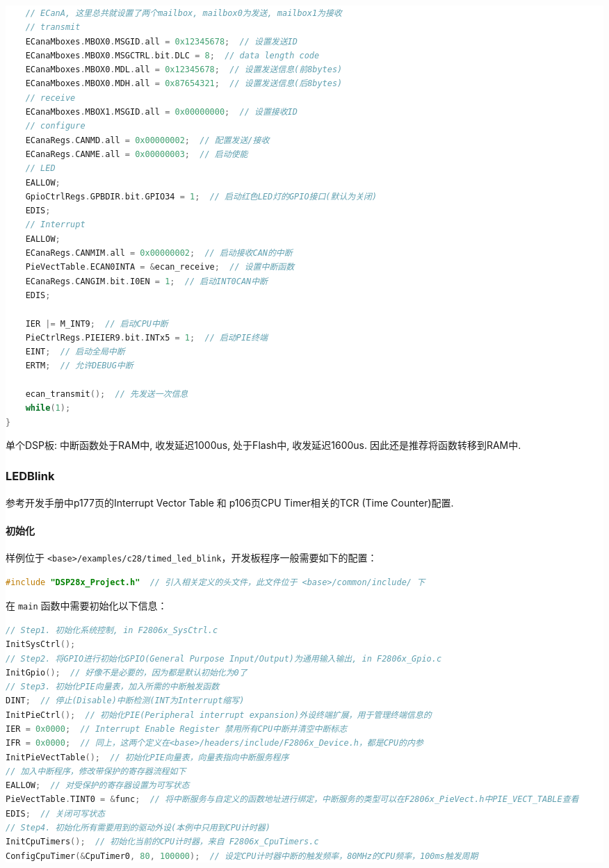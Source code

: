 ```c
    // ECanA, 这里总共就设置了两个mailbox, mailbox0为发送, mailbox1为接收
    // transmit
    ECanaMboxes.MBOX0.MSGID.all = 0x12345678;  // 设置发送ID
    ECanaMboxes.MBOX0.MSGCTRL.bit.DLC = 8;  // data length code
    ECanaMboxes.MBOX0.MDL.all = 0x12345678;  // 设置发送信息(前8bytes)
    ECanaMboxes.MBOX0.MDH.all = 0x87654321;  // 设置发送信息(后8bytes)
    // receive
    ECanaMboxes.MBOX1.MSGID.all = 0x00000000;  // 设置接收ID
    // configure
    ECanaRegs.CANMD.all = 0x00000002;  // 配置发送/接收
    ECanaRegs.CANME.all = 0x00000003;  // 启动使能
    // LED
    EALLOW;
    GpioCtrlRegs.GPBDIR.bit.GPIO34 = 1;  // 启动红色LED灯的GPIO接口(默认为关闭)
    EDIS;
    // Interrupt
    EALLOW;
    ECanaRegs.CANMIM.all = 0x00000002;  // 启动接收CAN的中断
    PieVectTable.ECAN0INTA = &ecan_receive;  // 设置中断函数
    ECanaRegs.CANGIM.bit.I0EN = 1;  // 启动INT0CAN中断
    EDIS;

    IER |= M_INT9;  // 启动CPU中断
    PieCtrlRegs.PIEIER9.bit.INTx5 = 1;  // 启动PIE终端
    EINT;  // 启动全局中断
    ERTM;  // 允许DEBUG中断

    ecan_transmit();  // 先发送一次信息
    while(1);
}
```

单个DSP板: 中断函数处于RAM中, 收发延迟1000us, 处于Flash中, 收发延迟1600us. 因此还是推荐将函数转移到RAM中.

### LEDBlink

参考开发手册中p177页的Interrupt Vector Table 和 p106页CPU Timer相关的TCR (Time Counter)配置.

#### 初始化

样例位于 `<base>/examples/c28/timed_led_blink`，开发板程序一般需要如下的配置：

```c
#include "DSP28x_Project.h"  // 引入相关定义的头文件，此文件位于 <base>/common/include/ 下
```

在 `main` 函数中需要初始化以下信息：

```c
// Step1. 初始化系统控制, in F2806x_SysCtrl.c
InitSysCtrl();
// Step2. 将GPIO进行初始化GPIO(General Purpose Input/Output)为通用输入输出, in F2806x_Gpio.c
InitGpio();  // 好像不是必要的，因为都是默认初始化为0了
// Step3. 初始化PIE向量表，加入所需的中断触发函数
DINT;  // 停止(Disable)中断检测(INT为Interrupt缩写)
InitPieCtrl();  // 初始化PIE(Peripheral interrupt expansion)外设终端扩展，用于管理终端信息的
IER = 0x0000;  // Interrupt Enable Register 禁用所有CPU中断并清空中断标志
IFR = 0x0000;  // 同上，这两个定义在<base>/headers/include/F2806x_Device.h，都是CPU的内参
InitPieVectTable();  // 初始化PIE向量表，向量表指向中断服务程序
// 加入中断程序，修改带保护的寄存器流程如下
EALLOW;  // 对受保护的寄存器设置为可写状态
PieVectTable.TINT0 = &func;  // 将中断服务与自定义的函数地址进行绑定，中断服务的类型可以在F2806x_PieVect.h中PIE_VECT_TABLE查看
EDIS;  // 关闭可写状态
// Step4. 初始化所有需要用到的驱动外设(本例中只用到CPU计时器)
InitCpuTimers();  // 初始化当前的CPU计时器，来自 F2806x_CpuTimers.c
ConfigCpuTimer(&CpuTimer0, 80, 100000);  // 设定CPU计时器中断的触发频率，80MHz的CPU频率，100ms触发周期
```
